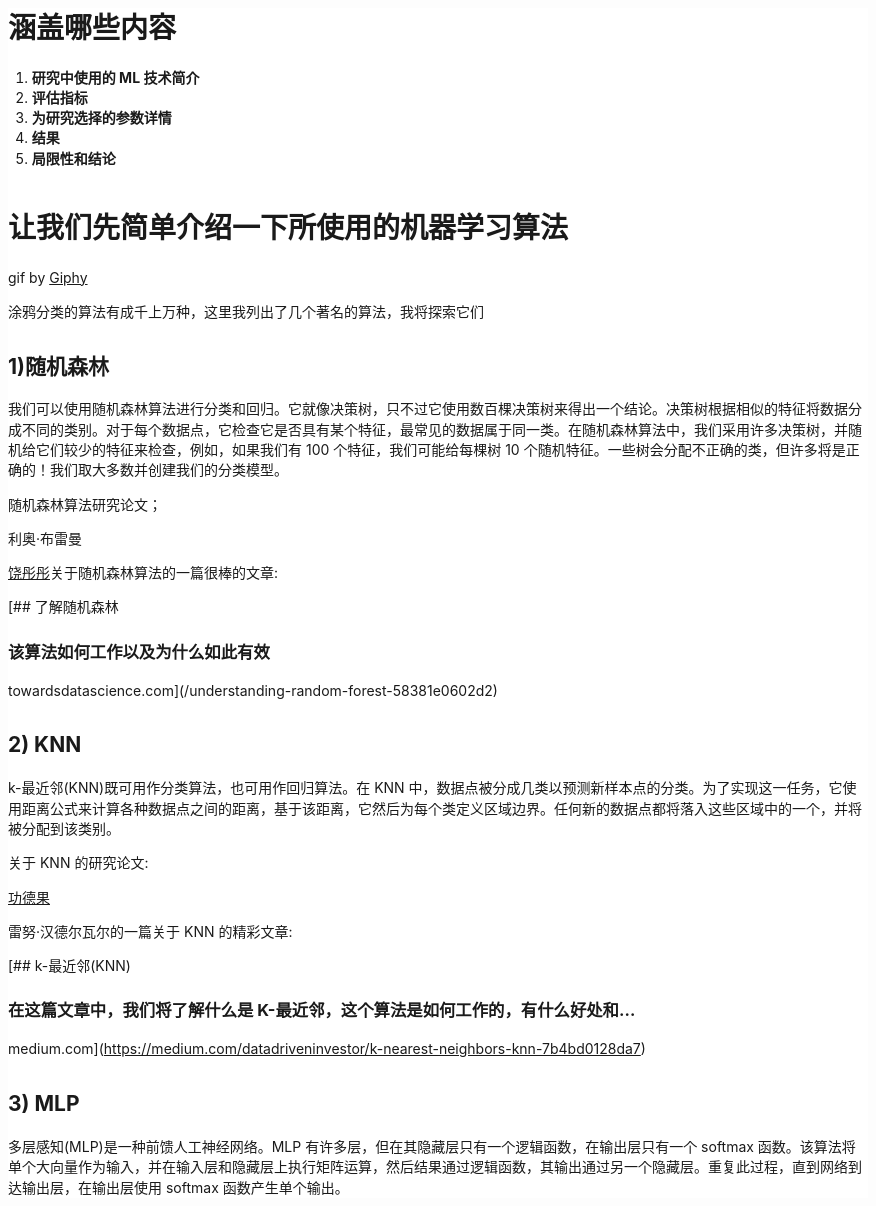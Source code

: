 # 涵盖哪些内容

1.  **研究中使用的 ML 技术简介**
2.  **评估指标**
3.  **为研究选择的参数详情**
4.  **结果**
5.  **局限性和结论**

# 让我们先简单介绍一下所使用的机器学习算法

gif by [Giphy](https://giphy.com/search/machine-learning)

涂鸦分类的算法有成千上万种，这里我列出了几个著名的算法，我将探索它们

## 1)随机森林

我们可以使用随机森林算法进行分类和回归。它就像决策树，只不过它使用数百棵决策树来得出一个结论。决策树根据相似的特征将数据分成不同的类别。对于每个数据点，它检查它是否具有某个特征，最常见的数据属于同一类。在随机森林算法中，我们采用许多决策树，并随机给它们较少的特征来检查，例如，如果我们有 100 个特征，我们可能给每棵树 10 个随机特征。一些树会分配不正确的类，但许多将是正确的！我们取大多数并创建我们的分类模型。

随机森林算法研究论文；

利奥·布雷曼

[饶彤彤](https://medium.com/u/840a3210fbe7?source=post_page-----af68fbb90b06--------------------------------)关于随机森林算法的一篇很棒的文章:

[](/understanding-random-forest-58381e0602d2) [## 了解随机森林

### 该算法如何工作以及为什么如此有效

towardsdatascience.com](/understanding-random-forest-58381e0602d2) 

## 2) KNN

k-最近邻(KNN)既可用作分类算法，也可用作回归算法。在 KNN 中，数据点被分成几类以预测新样本点的分类。为了实现这一任务，它使用距离公式来计算各种数据点之间的距离，基于该距离，它然后为每个类定义区域边界。任何新的数据点都将落入这些区域中的一个，并将被分配到该类别。

关于 KNN 的研究论文:

[功德果](https://www.researchgate.net/profile/Gongde_Guo)

雷努·汉德尔瓦尔的一篇关于 KNN 的精彩文章:

[](https://medium.com/datadriveninvestor/k-nearest-neighbors-knn-7b4bd0128da7) [## k-最近邻(KNN)

### 在这篇文章中，我们将了解什么是 K-最近邻，这个算法是如何工作的，有什么好处和…

medium.com](https://medium.com/datadriveninvestor/k-nearest-neighbors-knn-7b4bd0128da7) 

## 3) MLP

多层感知(MLP)是一种前馈人工神经网络。MLP 有许多层，但在其隐藏层只有一个逻辑函数，在输出层只有一个 softmax 函数。该算法将单个大向量作为输入，并在输入层和隐藏层上执行矩阵运算，然后结果通过逻辑函数，其输出通过另一个隐藏层。重复此过程，直到网络到达输出层，在输出层使用 softmax 函数产生单个输出。
